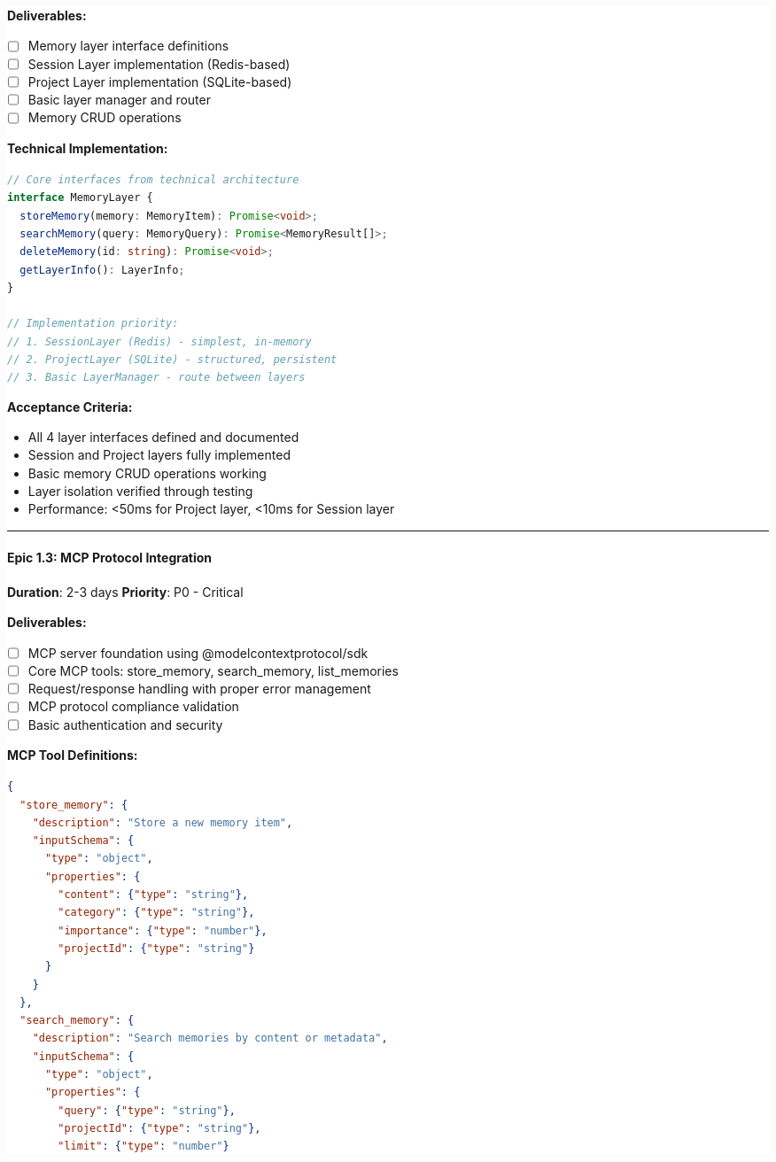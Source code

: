 **Deliverables:**
- [ ] Memory layer interface definitions
- [ ] Session Layer implementation (Redis-based)
- [ ] Project Layer implementation (SQLite-based)
- [ ] Basic layer manager and router
- [ ] Memory CRUD operations

**Technical Implementation:**
```typescript
// Core interfaces from technical architecture
interface MemoryLayer {
  storeMemory(memory: MemoryItem): Promise<void>;
  searchMemory(query: MemoryQuery): Promise<MemoryResult[]>;
  deleteMemory(id: string): Promise<void>;
  getLayerInfo(): LayerInfo;
}

// Implementation priority:
// 1. SessionLayer (Redis) - simplest, in-memory
// 2. ProjectLayer (SQLite) - structured, persistent
// 3. Basic LayerManager - route between layers
```

**Acceptance Criteria:**
- All 4 layer interfaces defined and documented
- Session and Project layers fully implemented
- Basic memory CRUD operations working
- Layer isolation verified through testing
- Performance: <50ms for Project layer, <10ms for Session layer

---

#### Epic 1.3: MCP Protocol Integration
**Duration**: 2-3 days
**Priority**: P0 - Critical

**Deliverables:**
- [ ] MCP server foundation using @modelcontextprotocol/sdk
- [ ] Core MCP tools: store_memory, search_memory, list_memories
- [ ] Request/response handling with proper error management
- [ ] MCP protocol compliance validation
- [ ] Basic authentication and security

**MCP Tool Definitions:**
```json
{
  "store_memory": {
    "description": "Store a new memory item",
    "inputSchema": {
      "type": "object",
      "properties": {
        "content": {"type": "string"},
        "category": {"type": "string"},
        "importance": {"type": "number"},
        "projectId": {"type": "string"}
      }
    }
  },
  "search_memory": {
    "description": "Search memories by content or metadata",
    "inputSchema": {
      "type": "object",
      "properties": {
        "query": {"type": "string"},
        "projectId": {"type": "string"},
        "limit": {"type": "number"}
```